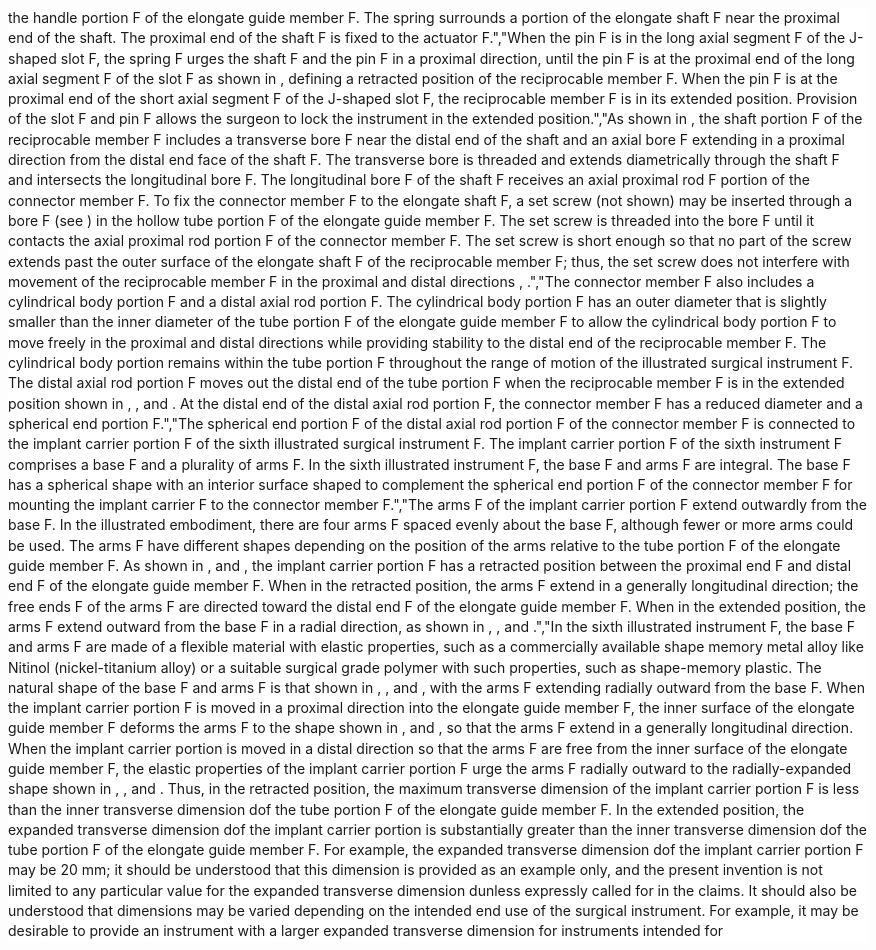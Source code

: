 the handle portion F of the elongate guide member F. The spring surrounds a portion of the elongate shaft F near the proximal end of the shaft. The proximal end of the shaft F is fixed to the actuator F.","When the pin F is in the long axial segment F of the J-shaped slot F, the spring F urges the shaft F and the pin F in a proximal direction, until the pin F is at the proximal end of the long axial segment F of the slot F as shown in , defining a retracted position of the reciprocable member F. When the pin F is at the proximal end of the short axial segment F of the J-shaped slot F, the reciprocable member F is in its extended position. Provision of the slot F and pin F allows the surgeon to lock the instrument in the extended position.","As shown in , the shaft portion F of the reciprocable member F includes a transverse bore F near the distal end of the shaft and an axial bore F extending in a proximal direction from the distal end face of the shaft F. The transverse bore is threaded and extends diametrically through the shaft F and intersects the longitudinal bore F. The longitudinal bore F of the shaft F receives an axial proximal rod F portion of the connector member F. To fix the connector member F to the elongate shaft F, a set screw (not shown) may be inserted through a bore F (see ) in the hollow tube portion F of the elongate guide member F. The set screw is threaded into the bore F until it contacts the axial proximal rod portion F of the connector member F. The set screw is short enough so that no part of the screw extends past the outer surface of the elongate shaft F of the reciprocable member F; thus, the set screw does not interfere with movement of the reciprocable member F in the proximal and distal directions , .","The connector member F also includes a cylindrical body portion F and a distal axial rod portion F. The cylindrical body portion F has an outer diameter that is slightly smaller than the inner diameter of the tube portion F of the elongate guide member F to allow the cylindrical body portion F to move freely in the proximal and distal directions while providing stability to the distal end of the reciprocable member F. The cylindrical body portion remains within the tube portion F throughout the range of motion of the illustrated surgical instrument F. The distal axial rod portion F moves out the distal end of the tube portion F when the reciprocable member F is in the extended position shown in , ,  and . At the distal end of the distal axial rod portion F, the connector member F has a reduced diameter and a spherical end portion F.","The spherical end portion F of the distal axial rod portion F of the connector member  F is connected to the implant carrier portion F of the sixth illustrated surgical instrument F. The implant carrier portion F of the sixth instrument F comprises a base F and a plurality of arms F. In the sixth illustrated instrument F, the base F and arms F are integral. The base F has a spherical shape with an interior surface shaped to complement the spherical end portion F of the connector member F for mounting the implant carrier F to the connector member F.","The arms F of the implant carrier portion F extend outwardly from the base F. In the illustrated embodiment, there are four arms F spaced evenly about the base F, although fewer or more arms could be used. The arms F have different shapes depending on the position of the arms relative to the tube portion F of the elongate guide member F. As shown in ,  and , the implant carrier portion F has a retracted position between the proximal end F and distal end F of the elongate guide member F. When in the retracted position, the arms F extend in a generally longitudinal direction; the free ends F of the arms F are directed toward the distal end F of the elongate guide member F. When in the extended position, the arms F extend outward from the base F in a radial direction, as shown in , ,  and .","In the sixth illustrated instrument F, the base F and arms F are made of a flexible material with elastic properties, such as a commercially available shape memory metal alloy like Nitinol (nickel-titanium alloy) or a suitable surgical grade polymer with such properties, such as shape-memory plastic. The natural shape of the base F and arms F is that shown in , ,  and , with the arms F extending radially outward from the base F. When the implant carrier portion F is moved in a proximal direction  into the elongate guide member F, the inner surface of the elongate guide member F deforms the arms F to the shape shown in ,  and , so that the arms F extend in a generally longitudinal direction. When the implant carrier portion is moved in a distal direction so that the arms F are free from the inner surface of the elongate guide member F, the elastic properties of the implant carrier portion F urge the arms F radially outward to the radially-expanded shape shown in , ,  and . Thus, in the retracted position, the maximum transverse dimension of the implant carrier portion F is less than the inner transverse dimension dof the tube portion F of the elongate guide member F. In the extended position, the expanded transverse dimension dof the implant carrier portion is substantially greater than the inner transverse dimension dof the tube portion F of the elongate guide member F. For example, the expanded transverse dimension dof the implant carrier portion F may be 20 mm; it should be understood that this dimension is provided as an example only, and the present invention is not limited to any particular value for the expanded transverse dimension dunless expressly called for in the claims. It should also be understood that dimensions may be varied depending on the intended end use of the surgical instrument. For example, it may be desirable to provide an instrument with a larger expanded transverse dimension for instruments intended for